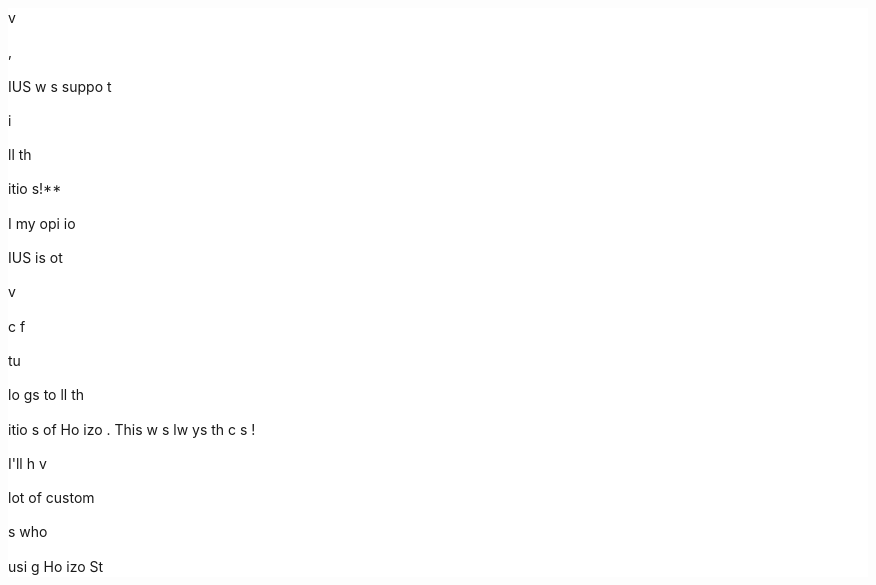 v

, 


IUS w
s suppo
t

 i
 
ll th
 

itio
s!**

I
 my opi
io
 


IUS is 
ot 
 

v

c
 f

tu

 


 

lo
gs to 
ll th
 

itio
s of Ho
izo
. This w
s 
lw
ys th
 c
s
!

I'll h
v
 
 lot of custom

s who 


 usi
g Ho
izo
 St
